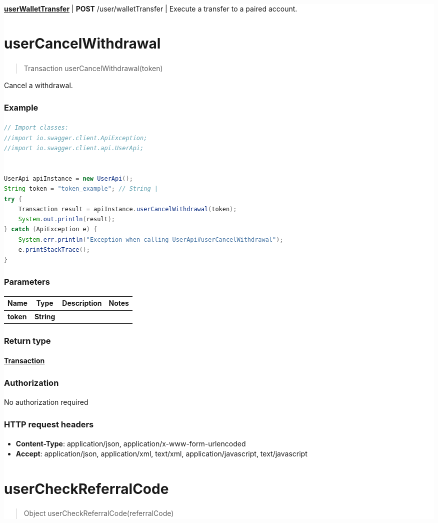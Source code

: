 [**userWalletTransfer**](UserApi.md#userWalletTransfer) | **POST** /user/walletTransfer | Execute a transfer to a paired account.


<a name="userCancelWithdrawal"></a>
# **userCancelWithdrawal**
> Transaction userCancelWithdrawal(token)

Cancel a withdrawal.

### Example
```java
// Import classes:
//import io.swagger.client.ApiException;
//import io.swagger.client.api.UserApi;


UserApi apiInstance = new UserApi();
String token = "token_example"; // String | 
try {
    Transaction result = apiInstance.userCancelWithdrawal(token);
    System.out.println(result);
} catch (ApiException e) {
    System.err.println("Exception when calling UserApi#userCancelWithdrawal");
    e.printStackTrace();
}
```

### Parameters

Name | Type | Description  | Notes
------------- | ------------- | ------------- | -------------
 **token** | **String**|  |

### Return type

[**Transaction**](Transaction.md)

### Authorization

No authorization required

### HTTP request headers

 - **Content-Type**: application/json, application/x-www-form-urlencoded
 - **Accept**: application/json, application/xml, text/xml, application/javascript, text/javascript

<a name="userCheckReferralCode"></a>
# **userCheckReferralCode**
> Object userCheckReferralCode(referralCode)
